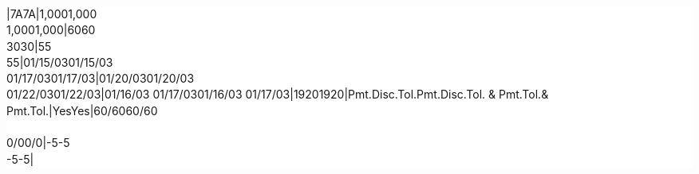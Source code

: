 |<span data-ttu-id="0ca26-567">7A</span><span class="sxs-lookup"><span data-stu-id="0ca26-567">7A</span></span>|<span data-ttu-id="0ca26-568">1,000</span><span class="sxs-lookup"><span data-stu-id="0ca26-568">1,000</span></span> <br /><span data-ttu-id="0ca26-569">1,000</span><span class="sxs-lookup"><span data-stu-id="0ca26-569">1,000</span></span>|<span data-ttu-id="0ca26-570">60</span><span class="sxs-lookup"><span data-stu-id="0ca26-570">60</span></span> <br /><span data-ttu-id="0ca26-571">30</span><span class="sxs-lookup"><span data-stu-id="0ca26-571">30</span></span>|<span data-ttu-id="0ca26-572">5</span><span class="sxs-lookup"><span data-stu-id="0ca26-572">5</span></span> <br /><span data-ttu-id="0ca26-573">5</span><span class="sxs-lookup"><span data-stu-id="0ca26-573">5</span></span>|<span data-ttu-id="0ca26-574">01/15/03</span><span class="sxs-lookup"><span data-stu-id="0ca26-574">01/15/03</span></span> <br /><span data-ttu-id="0ca26-575">01/17/03</span><span class="sxs-lookup"><span data-stu-id="0ca26-575">01/17/03</span></span>|<span data-ttu-id="0ca26-576">01/20/03</span><span class="sxs-lookup"><span data-stu-id="0ca26-576">01/20/03</span></span> <br /><span data-ttu-id="0ca26-577">01/22/03</span><span class="sxs-lookup"><span data-stu-id="0ca26-577">01/22/03</span></span>|<span data-ttu-id="0ca26-578">01/16/03 01/17/03</span><span class="sxs-lookup"><span data-stu-id="0ca26-578">01/16/03 01/17/03</span></span>|<span data-ttu-id="0ca26-579">1920</span><span class="sxs-lookup"><span data-stu-id="0ca26-579">1920</span></span>|<span data-ttu-id="0ca26-580">Pmt.Disc.Tol.</span><span class="sxs-lookup"><span data-stu-id="0ca26-580">Pmt.Disc.Tol.</span></span> <span data-ttu-id="0ca26-581">& Pmt.Tol.</span><span class="sxs-lookup"><span data-stu-id="0ca26-581">& Pmt.Tol.</span></span>|<span data-ttu-id="0ca26-582">Yes</span><span class="sxs-lookup"><span data-stu-id="0ca26-582">Yes</span></span>|<span data-ttu-id="0ca26-583">60/60</span><span class="sxs-lookup"><span data-stu-id="0ca26-583">60/60</span></span><br /><br /> <span data-ttu-id="0ca26-584">0/0</span><span class="sxs-lookup"><span data-stu-id="0ca26-584">0/0</span></span>|<span data-ttu-id="0ca26-585">-5</span><span class="sxs-lookup"><span data-stu-id="0ca26-585">-5</span></span> <br /><span data-ttu-id="0ca26-586">-5</span><span class="sxs-lookup"><span data-stu-id="0ca26-586">-5</span></span>|  
